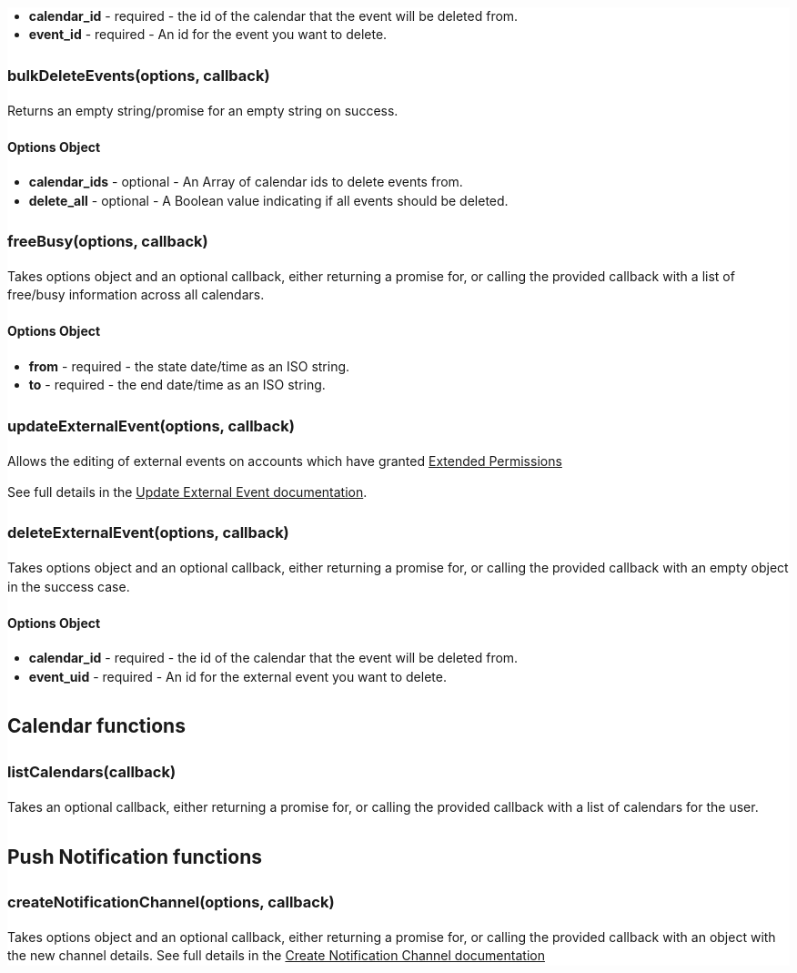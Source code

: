  - **calendar_id** - required - the id of the calendar that the event will be deleted from.
 - **event_id** - required - An id for the event you want to delete.

### bulkDeleteEvents(options, callback)

Returns an empty string/promise for an empty string on success.

#### Options Object

 - **calendar_ids** - optional - An Array of calendar ids to delete events from.
 - **delete_all** - optional - A Boolean value indicating if all events should be deleted.

### freeBusy(options, callback)

Takes options object and an optional callback, either returning a promise for, or calling the provided callback with a list of free/busy information across all calendars.

#### Options Object

 - **from** - required - the state date/time as an ISO string.
 - **to** - required - the end date/time as an ISO string.

### updateExternalEvent(options, callback)

Allows the editing of external events on accounts which have granted [Extended Permissions](https://docs.cronofy.com/developers/api/authorization/extended-permissions/)

See full details in the [Update External Event documentation](https://docs.cronofy.com/developers/api/events/edit-external-events/).

### deleteExternalEvent(options, callback)

Takes options object and an optional callback, either returning a promise for, or calling the provided callback with an empty object in the success case.

#### Options Object

 - **calendar_id** - required - the id of the calendar that the event will be deleted from.
 - **event_uid** - required - An id for the external event you want to delete.

## Calendar functions

### listCalendars(callback)

Takes an optional callback, either returning a promise for, or calling the provided callback with a list of calendars for the user.

## Push Notification functions

### createNotificationChannel(options, callback)

Takes options object and an optional callback, either returning a promise for, or calling the provided callback with an object with the new channel details.
See full details in the [Create Notification Channel documentation](https://docs.cronofy.com/developers/api/push-notifications/create-channel/)
